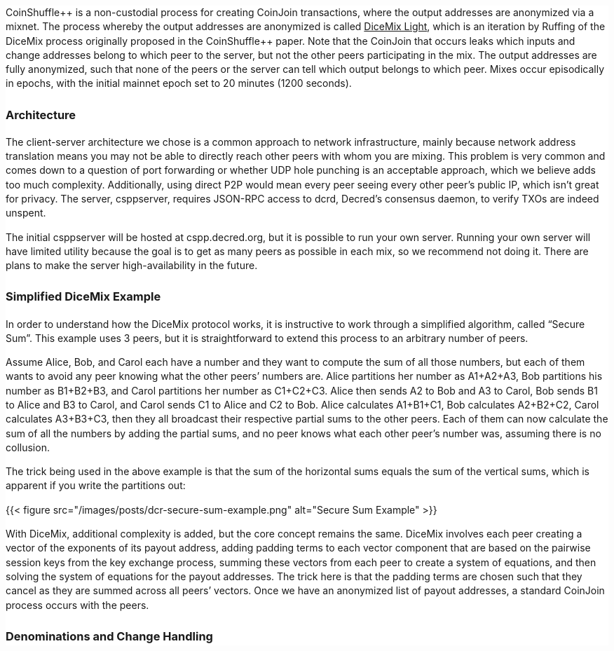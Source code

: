 CoinShuffle++ is a non-custodial process for creating CoinJoin transactions, where the output addresses are anonymized via a mixnet.  The process whereby the output addresses are anonymized is called [DiceMix Light](https://github.com/ElementsProject/dicemix/blob/master/doc/protocol.md), which is an iteration by Ruffing of the DiceMix process originally proposed in the CoinShuffle++ paper.  Note that the CoinJoin that occurs leaks which inputs and change addresses belong to which peer to the server, but not the other peers participating in the mix.  The output addresses are fully anonymized, such that none of the peers or the server can tell which output belongs to which peer.  Mixes occur episodically in epochs, with the initial mainnet epoch set to 20 minutes (1200 seconds).

### Architecture

The client-server architecture we chose is a common approach to network infrastructure, mainly because network address translation means you may not be able to directly reach other peers with whom you are mixing.  This problem is very common and comes down to a question of port forwarding or whether UDP hole punching is an acceptable approach, which we believe adds too much complexity.  Additionally, using direct P2P would mean every peer seeing every other peer’s public IP, which isn’t great for privacy.  The server, csppserver, requires JSON-RPC access to dcrd, Decred’s consensus daemon, to verify TXOs are indeed unspent.

The initial csppserver will be hosted at cspp.decred.org, but it is possible to run your own server.  Running your own server will have limited utility because the goal is to get as many peers as possible in each mix, so we recommend not doing it.  There are plans to make the server high-availability in the future.

### Simplified DiceMix Example

In order to understand how the DiceMix protocol works, it is instructive to work through a simplified algorithm, called “Secure Sum”.  This example uses 3 peers, but it is straightforward to extend this process to an arbitrary number of peers.

Assume Alice, Bob, and Carol each have a number and they want to compute the sum of all those numbers, but each of them wants to avoid any peer knowing what the other peers’ numbers are.  Alice partitions her number as A1+A2+A3, Bob partitions his number as B1+B2+B3, and Carol partitions her number as C1+C2+C3.  Alice then sends A2 to Bob and A3 to Carol, Bob sends B1 to Alice and B3 to Carol, and Carol sends C1 to Alice and C2 to Bob.  Alice calculates A1+B1+C1, Bob calculates A2+B2+C2, Carol calculates A3+B3+C3, then they all broadcast their respective partial sums to the other peers.  Each of them can now calculate the sum of all the numbers by adding the partial sums, and no peer knows what each other peer’s number was, assuming there is no collusion.

The trick being used in the above example is that the sum of the horizontal sums equals the sum of the vertical sums, which is apparent if you write the partitions out:

{{< figure src="/images/posts/dcr-secure-sum-example.png" alt="Secure Sum Example" >}}

With DiceMix, additional complexity is added, but the core concept remains the same.  DiceMix involves each peer creating a vector of the exponents of its payout address, adding padding terms to each vector component that are based on the pairwise session keys from the key exchange process, summing these vectors from each peer to create a system of equations, and then solving the system of equations for the payout addresses.  The trick here is that the padding terms are chosen such that they cancel as they are summed across all peers’ vectors.  Once we have an anonymized list of payout addresses, a standard CoinJoin process occurs with the peers.

### Denominations and Change Handling
